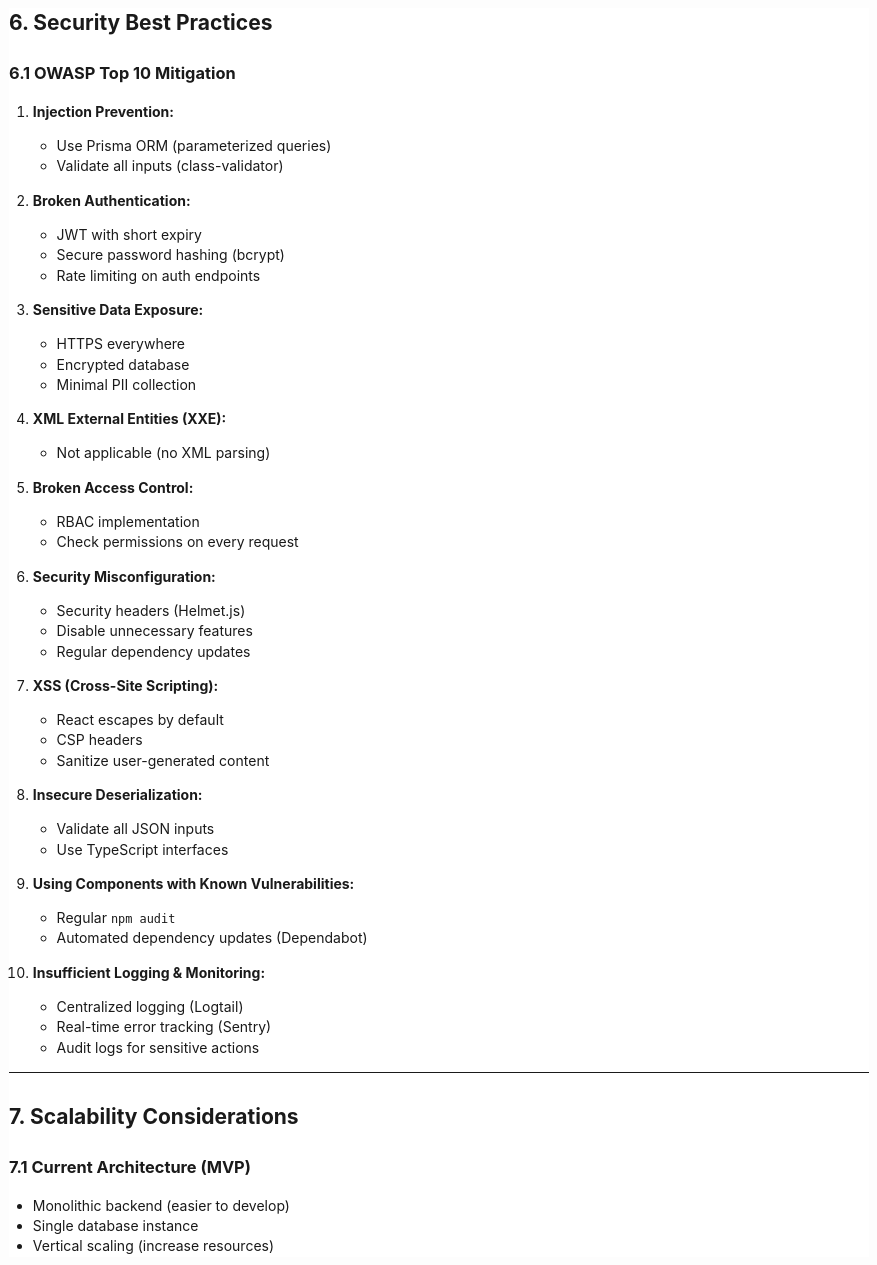 
## 6. Security Best Practices

### 6.1 OWASP Top 10 Mitigation

1. **Injection Prevention:**
   - Use Prisma ORM (parameterized queries)
   - Validate all inputs (class-validator)

2. **Broken Authentication:**
   - JWT with short expiry
   - Secure password hashing (bcrypt)
   - Rate limiting on auth endpoints

3. **Sensitive Data Exposure:**
   - HTTPS everywhere
   - Encrypted database
   - Minimal PII collection

4. **XML External Entities (XXE):**
   - Not applicable (no XML parsing)

5. **Broken Access Control:**
   - RBAC implementation
   - Check permissions on every request

6. **Security Misconfiguration:**
   - Security headers (Helmet.js)
   - Disable unnecessary features
   - Regular dependency updates

7. **XSS (Cross-Site Scripting):**
   - React escapes by default
   - CSP headers
   - Sanitize user-generated content

8. **Insecure Deserialization:**
   - Validate all JSON inputs
   - Use TypeScript interfaces

9. **Using Components with Known Vulnerabilities:**
   - Regular `npm audit`
   - Automated dependency updates (Dependabot)

10. **Insufficient Logging & Monitoring:**
    - Centralized logging (Logtail)
    - Real-time error tracking (Sentry)
    - Audit logs for sensitive actions

---

## 7. Scalability Considerations

### 7.1 Current Architecture (MVP)
- Monolithic backend (easier to develop)
- Single database instance
- Vertical scaling (increase resources)
